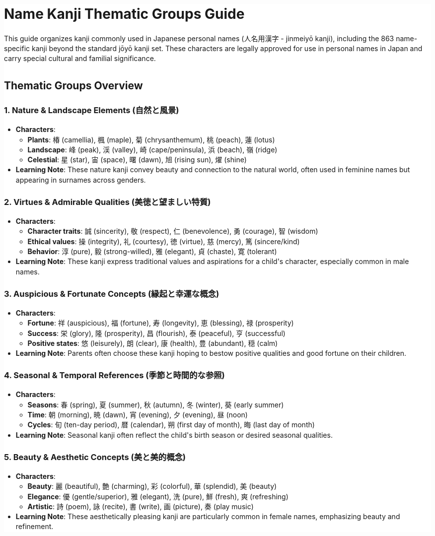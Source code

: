 # Name Kanji Thematic Groups Guide

This guide organizes kanji commonly used in Japanese personal names (人名用漢字 - jinmeiyō kanji), including the 863 name-specific kanji beyond the standard jōyō kanji set. These characters are legally approved for use in personal names in Japan and carry special cultural and familial significance.

## Thematic Groups Overview

### 1. Nature & Landscape Elements (自然と風景)
- **Characters**: 
  - **Plants**: 椿 (camellia), 楓 (maple), 菊 (chrysanthemum), 桃 (peach), 蓮 (lotus)
  - **Landscape**: 峰 (peak), 渓 (valley), 崎 (cape/peninsula), 浜 (beach), 嶺 (ridge)
  - **Celestial**: 星 (star), 宙 (space), 曙 (dawn), 旭 (rising sun), 燿 (shine)
- **Learning Note**: These nature kanji convey beauty and connection to the natural world, often used in feminine names but appearing in surnames across genders.

### 2. Virtues & Admirable Qualities (美徳と望ましい特質)
- **Characters**: 
  - **Character traits**: 誠 (sincerity), 敬 (respect), 仁 (benevolence), 勇 (courage), 智 (wisdom)
  - **Ethical values**: 操 (integrity), 礼 (courtesy), 徳 (virtue), 慈 (mercy), 篤 (sincere/kind)
  - **Behavior**: 淳 (pure), 毅 (strong-willed), 雅 (elegant), 貞 (chaste), 寛 (tolerant)
- **Learning Note**: These kanji express traditional values and aspirations for a child's character, especially common in male names.

### 3. Auspicious & Fortunate Concepts (縁起と幸運な概念)
- **Characters**: 
  - **Fortune**: 祥 (auspicious), 福 (fortune), 寿 (longevity), 恵 (blessing), 禄 (prosperity)
  - **Success**: 栄 (glory), 隆 (prosperity), 昌 (flourish), 泰 (peaceful), 亨 (successful)
  - **Positive states**: 悠 (leisurely), 朗 (clear), 康 (health), 豊 (abundant), 穏 (calm)
- **Learning Note**: Parents often choose these kanji hoping to bestow positive qualities and good fortune on their children.

### 4. Seasonal & Temporal References (季節と時間的な参照)
- **Characters**: 
  - **Seasons**: 春 (spring), 夏 (summer), 秋 (autumn), 冬 (winter), 葵 (early summer)
  - **Time**: 朝 (morning), 暁 (dawn), 宵 (evening), 夕 (evening), 昼 (noon)
  - **Cycles**: 旬 (ten-day period), 暦 (calendar), 朔 (first day of month), 晦 (last day of month)
- **Learning Note**: Seasonal kanji often reflect the child's birth season or desired seasonal qualities.

### 5. Beauty & Aesthetic Concepts (美と美的概念)
- **Characters**: 
  - **Beauty**: 麗 (beautiful), 艶 (charming), 彩 (colorful), 華 (splendid), 美 (beauty)
  - **Elegance**: 優 (gentle/superior), 雅 (elegant), 洗 (pure), 鮮 (fresh), 爽 (refreshing)
  - **Artistic**: 詩 (poem), 詠 (recite), 書 (write), 画 (picture), 奏 (play music)
- **Learning Note**: These aesthetically pleasing kanji are particularly common in female names, emphasizing beauty and refinement.
